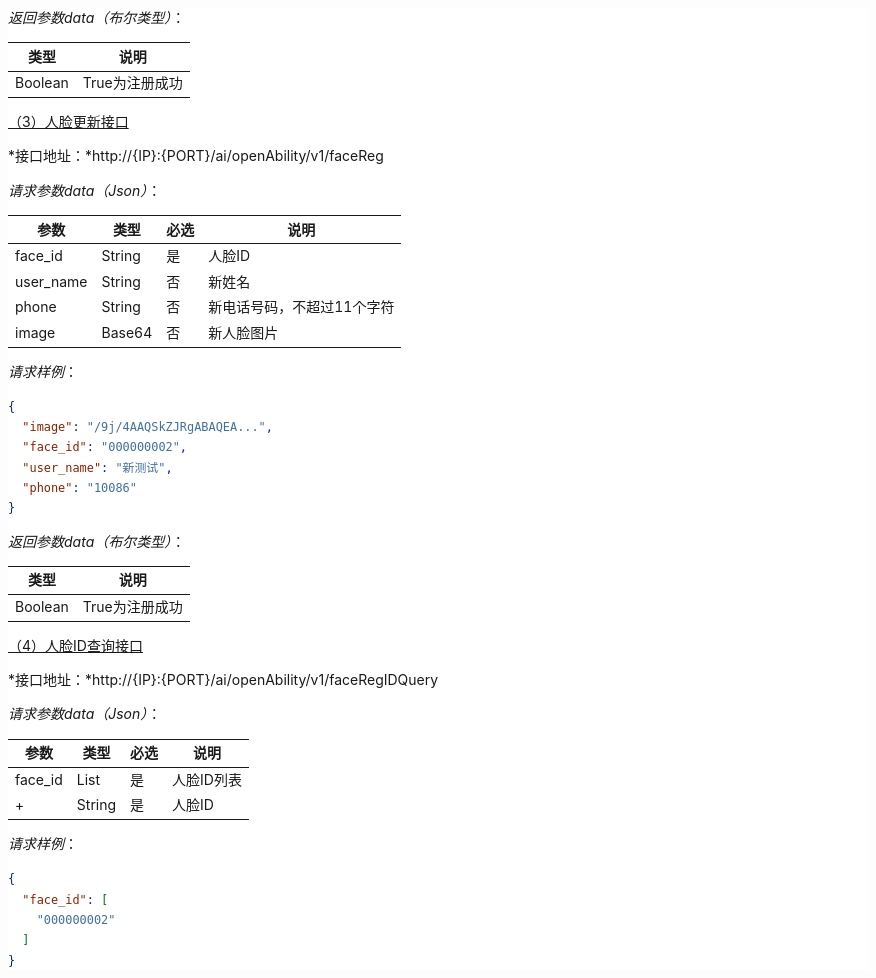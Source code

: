    *返回参数data（布尔类型）*：

   | 类型    | 说明           |
   | ------- | -------------- |
   | Boolean | True为注册成功 |

   <u>（3）人脸更新接口</u>

   *接口地址：*http://{IP}:{PORT}/ai/openAbility/v1/faceReg

   *请求参数data（Json）*：

   | 参数      | 类型   | 必选 | 说明                       |
   | --------- | ------ | ---- | -------------------------- |
   | face_id   | String | 是   | 人脸ID                     |
   | user_name | String | 否   | 新姓名                     |
   | phone     | String | 否   | 新电话号码，不超过11个字符 |
   | image     | Base64 | 否   | 新人脸图片                 |

   *请求样例*：

   ```json
   {
     "image": "/9j/4AAQSkZJRgABAQEA...",
     "face_id": "000000002",
     "user_name": "新测试",
     "phone": "10086"
   }
   ```

   *返回参数data（布尔类型）*：

   | 类型    | 说明           |
   | ------- | -------------- |
   | Boolean | True为注册成功 |

   <u>（4）人脸ID查询接口</u>

   *接口地址：*http://{IP}:{PORT}/ai/openAbility/v1/faceRegIDQuery

   *请求参数data（Json）*：

   | 参数    | 类型   | 必选 | 说明       |
   | ------- | ------ | ---- | ---------- |
   | face_id | List   | 是   | 人脸ID列表 |
   | +       | String | 是   | 人脸ID     |

   *请求样例*：

   ```json
   {
     "face_id": [
       "000000002"
     ]
   }
   ```
